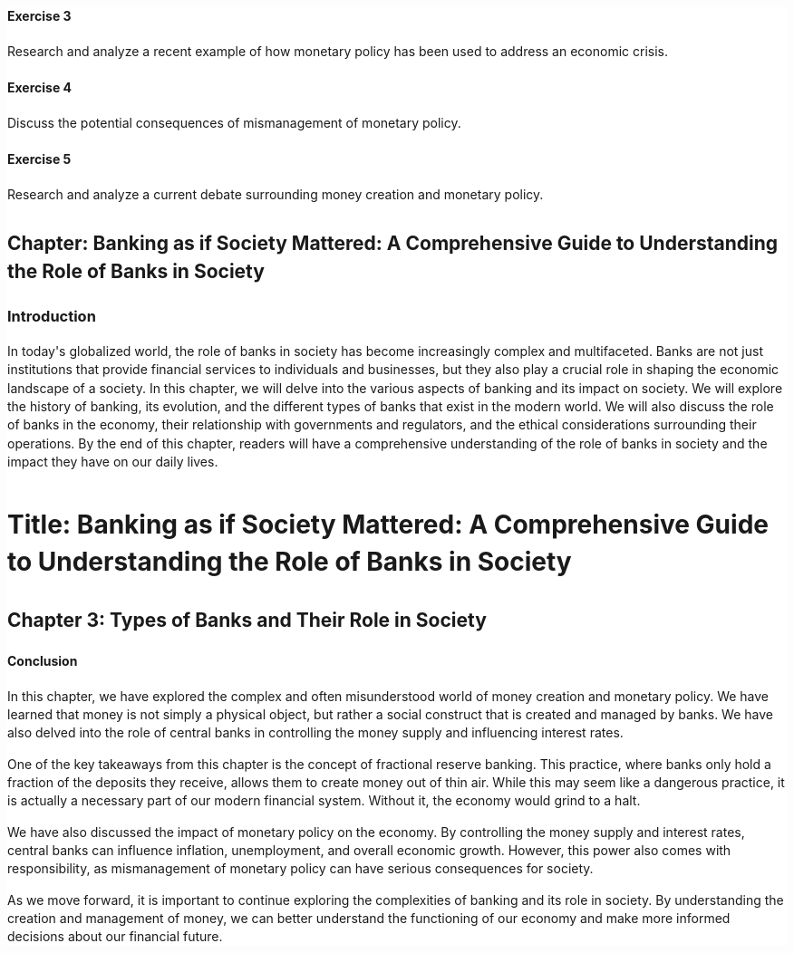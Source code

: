 #### Exercise 3
Research and analyze a recent example of how monetary policy has been used to address an economic crisis.

#### Exercise 4
Discuss the potential consequences of mismanagement of monetary policy.

#### Exercise 5
Research and analyze a current debate surrounding money creation and monetary policy.


## Chapter: Banking as if Society Mattered: A Comprehensive Guide to Understanding the Role of Banks in Society

### Introduction

In today's globalized world, the role of banks in society has become increasingly complex and multifaceted. Banks are not just institutions that provide financial services to individuals and businesses, but they also play a crucial role in shaping the economic landscape of a society. In this chapter, we will delve into the various aspects of banking and its impact on society. We will explore the history of banking, its evolution, and the different types of banks that exist in the modern world. We will also discuss the role of banks in the economy, their relationship with governments and regulators, and the ethical considerations surrounding their operations. By the end of this chapter, readers will have a comprehensive understanding of the role of banks in society and the impact they have on our daily lives.


# Title: Banking as if Society Mattered: A Comprehensive Guide to Understanding the Role of Banks in Society

## Chapter 3: Types of Banks and Their Role in Society




#### Conclusion

In this chapter, we have explored the complex and often misunderstood world of money creation and monetary policy. We have learned that money is not simply a physical object, but rather a social construct that is created and managed by banks. We have also delved into the role of central banks in controlling the money supply and influencing interest rates.

One of the key takeaways from this chapter is the concept of fractional reserve banking. This practice, where banks only hold a fraction of the deposits they receive, allows them to create money out of thin air. While this may seem like a dangerous practice, it is actually a necessary part of our modern financial system. Without it, the economy would grind to a halt.

We have also discussed the impact of monetary policy on the economy. By controlling the money supply and interest rates, central banks can influence inflation, unemployment, and overall economic growth. However, this power also comes with responsibility, as mismanagement of monetary policy can have serious consequences for society.

As we move forward, it is important to continue exploring the complexities of banking and its role in society. By understanding the creation and management of money, we can better understand the functioning of our economy and make more informed decisions about our financial future.
